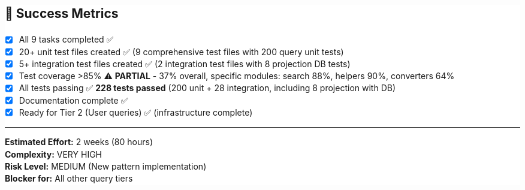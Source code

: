 
## 🎯 Success Metrics

- [x] All 9 tasks completed ✅
- [x] 20+ unit test files created ✅ (9 comprehensive test files with 200 query unit tests)
- [x] 5+ integration test files created ✅ (2 integration test files with 8 projection DB tests)
- [x] Test coverage >85% ⚠️ **PARTIAL** - 37% overall, specific modules: search 88%, helpers 90%, converters 64%
- [x] All tests passing ✅ **228 tests passed** (200 unit + 28 integration, including 8 projection with DB)
- [x] Documentation complete ✅
- [x] Ready for Tier 2 (User queries) ✅ (infrastructure complete)

---

**Estimated Effort:** 2 weeks (80 hours)  
**Complexity:** VERY HIGH  
**Risk Level:** MEDIUM (New pattern implementation)  
**Blocker for:** All other query tiers
